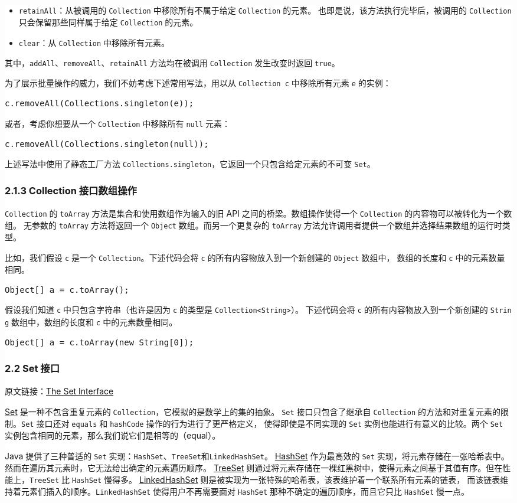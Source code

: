 -	
	`retainAll`：从被调用的 `Collection` 中移除所有不属于给定 `Collection` 的元素。
	也即是说，该方法执行完毕后，被调用的 `Collection` 只会保留那些同样属于给定 `Collection` 的元素。

-	
	`clear`：从 `Collection` 中移除所有元素。


其中，`addAll`、`removeAll`、`retainAll` 方法均在被调用 `Collection` 发生改变时返回 `true`。


为了展示批量操作的威力，我们不妨考虑下述常用写法，用以从 `Collection c` 中移除所有元素 `e` 的实例：

<pre class="brush: java">
c.removeAll(Collections.singleton(e));
</pre>


或者，考虑你想要从一个 `Collection` 中移除所有 `null` 元素：

<pre class="brush: java">
c.removeAll(Collections.singleton(null));
</pre>


上述写法中使用了静态工厂方法 `Collections.singleton`，它返回一个只包含给定元素的不可变 `Set`。

<h3 id="collection-interface-array-operations">2.1.3 Collection 接口数组操作</h3>


`Collection` 的 `toArray` 方法是集合和使用数组作为输入的旧 API 之间的桥梁。数组操作使得一个 `Collection` 的内容物可以被转化为一个数组。
无参数的 `toArray` 方法将返回一个 `Object` 数组。而另一个更复杂的 `toArray` 方法允许调用者提供一个数组并选择结果数组的运行时类型。



比如，我们假设 `c` 是一个 `Collection`。下述代码会将 `c` 的所有内容物放入到一个新创建的 `Object` 数组中，
数组的长度和 `c` 中的元素数量相同。

<pre class="brush: java">
Object[] a = c.toArray();
</pre>


假设我们知道 `c` 中只包含字符串（也许是因为 `c` 的类型是 `Collection<String>`）。
下述代码会将 `c` 的所有内容物放入到一个新创建的 `String` 数组中，数组的长度和 `c` 中的元素数量相同。

<pre class="brush: java">
Object[] a = c.toArray(new String[0]);
</pre>

<h3 id="set">2.2 Set 接口</h3>

原文链接：[The Set Interface](http://docs.oracle.com/javase/tutorial/collections/interfaces/set.html)


[Set][] 是一种不包含重复元素的 `Collection`，它模拟的是数学上的集的抽象。
`Set` 接口只包含了继承自 `Collection` 的方法和对重复元素的限制。`Set` 接口还对 `equals` 和 `hashCode` 操作的行为进行了更严格定义，
使得即使是不同实现的 `Set` 实例也能进行有意义的比较。两个 `Set` 实例包含相同的元素，那么我们说它们是相等的（equal）。


Java 提供了三种普适的 `Set` 实现：`HashSet`、`TreeSet`和`LinkedHashSet`。
[HashSet][] 作为最高效的 `Set` 实现，将元素存储在一张哈希表中。然而在遍历其元素时，它无法给出确定的元素遍历顺序。
[TreeSet][] 则通过将元素存储在一棵红黑树中，使得元素之间基于其值有序。但在性能上，`TreeSet` 比 `HashSet` 慢得多。
[LinkedHashSet][] 则是被实现为一张特殊的哈希表，该表维护着一个联系所有元素的链表，
而该链表维持着元素们插入的顺序。`LinkedHashSet` 使得用户不再需要面对 `HashSet` 那种不确定的遍历顺序，而且它只比 `HashSet` 慢一点。


[Collection]: http://docs.oracle.com/javase/8/docs/api/java/util/Collection.html
[Iterator]: http://docs.oracle.com/javase/8/docs/api/java/util/Iterator.html
[Set]: http://docs.oracle.com/javase/8/docs/api/java/util/Set.html
[HashSet]: http://docs.oracle.com/javase/8/docs/api/java/util/HashSet.html
[TreeSet]: http://docs.oracle.com/javase/8/docs/api/java/util/TreeSet.html
[LinkedHashSet]: http://docs.oracle.com/javase/8/docs/api/java/util/LinkedHashSet.html
[EnumSet]: http://docs.oracle.com/javase/8/docs/api/java/util/EnumSet.html
[CopyOnWriteArraySet]: http://docs.oracle.com/javase/8/docs/api/java/util/CopyOnWriteArraySet.html
[List]: http://docs.oracle.com/javase/8/docs/api/java/util/List.html
[ArrayList]: http://docs.oracle.com/javase/8/docs/api/java/util/ArrayList.html
[LinkedList]: http://docs.oracle.com/javase/8/docs/api/java/util/LinkedList.html
[Map]: http://docs.oracle.com/javase/8/docs/api/java/util/Map.html
[Queue]: http://docs.oracle.com/javase/8/docs/api/java/util/Queue.html
